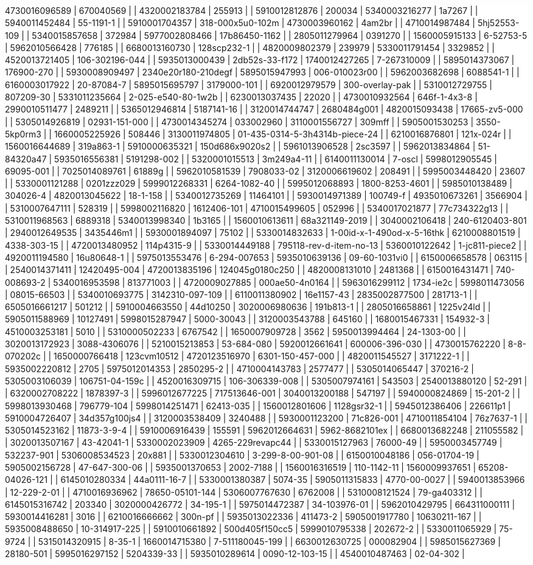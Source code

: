 4730016096589 | 670040569 |  | 4320002183784 | 255913 |  | 5910012812876 | 200034 | 
5340003216277 | 1a7267 |  | 5940011452484 | 55-1191-1 |  | 5910001704357 | 318-000x5u0-102m | 
4730003960162 | 4am2br |  | 4710014987484 | 5hj52553-109 |  | 5340015857658 | 372984 | 
5977002808466 | 17b86450-1162 |  | 2805011279964 | 0391270 |  | 1560005915133 | 6-52753-5 | 
5962010566428 | 776185 |  | 6680013160730 | 128scp232-1 |  | 4820009802379 | 239979 | 
5330011791454 | 3329852 |  | 4520013721405 | 106-302196-044 |  | 5935013000439 | 2db52s-33-f172 | 
1740012427265 | 7-267310009 |  | 5895014373067 | 176900-270 |  | 5930008909497 | 2340e20r180-210degf | 
5895015947993 | 006-010023r00 |  | 5962003682698 | 6088541-1 |  | 6160003017922 | 20-87084-7 | 
5895015695797 | 3179000-101 |  | 6920012979579 | 300-overlay-pak |  | 5310012729755 | 807209-30 | 
5331011235664 | 2-025-e540-80-1w2b |  | 6230013037435 | 22020 |  | 4730010932564 | 646f-1-4x3-8 | 
2990010511477 | 2489211 |  | 5365012946814 | 5187141-16 |  | 3120014744747 | 2680484g001 | 
4820015093438 | 17665-zv5-000 |  | 5305014926819 | 02931-151-000 |  | 4730014345274 | 033002960 | 
3110001556727 | 309mff |  | 5905001530253 | 3550-5kp0rm3 |  | 1660005225926 | 508446 | 
3130011974805 | 01-435-0314-5-3h4314b-piece-24 |  | 6210016876801 | 121x-024r |  | 1560016644689 | 319a863-1 | 
5910000635321 | 150d686x9020s2 |  | 5961013906528 | 2sc3597 |  | 5962013834864 | 51-84320a47 | 
5935016556381 | 5191298-002 |  | 5320001015513 | 3m249a4-11 |  | 6140011130014 | 7-oscl | 
5998012905545 | 69095-001 |  | 7025014089761 | 61889g |  | 5962010581539 | 7908033-02 | 
3120006619602 | 208491 |  | 5995003448420 | 23607 |  | 5330001121288 | 0201zzz029 | 
5999012268331 | 6264-1082-40 |  | 5995012068893 | 1800-8253-4601 |  | 5985010138489 | 304026-4 | 
4820013045622 | 18-1-158 |  | 5340012735269 | 11464101 |  | 5930014971389 | 100749-f | 
4935010673261 | 3566904 |  | 5310007647111 | 528319 |  | 5998002116820 | 1612406-101 | 
4710015499605 | 052996 |  | 5340017021877 | 77c734322g13 |  | 5310011968563 | 6889318 | 
5340013998340 | 1b3165 |  | 1560010613611 | 68a321149-2019 |  | 3040002106418 | 240-6120403-801 | 
2940012649535 | 3435446m1 |  | 5930001894097 | 75102 |  | 5330014832633 | 1-00id-x-1-490od-x-5-16thk | 
6210008801519 | 4338-303-15 |  | 4720013480952 | 114p4315-9 |  | 5330014449188 | 795118-rev-d-item-no-13 | 
5360010122642 | 1-jc811-piece2 |  | 4920011194580 | 16u80648-1 |  | 5975013553476 | 6-294-007653 | 
5935010639136 | 09-60-1031vi0 |  | 6150006658578 | 063115 |  | 2540014371411 | 12420495-004 | 
4720013835196 | 124045g0180c250 |  | 4820008131010 | 2481368 |  | 6150016431471 | 740-008693-2 | 
5340016953598 | 813771003 |  | 4720009027885 | 000ae50-4n0164 |  | 5963016299112 | 1734-ie2c | 
5998011473056 | 08015-66503 |  | 5340010693775 | 3142310-097-109 |  | 6110011380902 | 16e1157-43 | 
2835002877500 | 281713-1 |  | 6505016661217 | 501212 |  | 5910004663550 | 44d10250 | 
3020006980636 | 191b813-1 |  | 2805016658861 | 1225v24ld |  | 5905011588969 | 10127491 | 
5998015287947 | 5000-30043 |  | 3120003543788 | 645160 |  | 1680015467331 | 154932-3 | 
4510003253181 | 5010 |  | 5310000502233 | 6767542 |  | 1650007909728 | 3562 | 
5950013994464 | 24-1303-00 |  | 3020013172923 | 3088-4306076 |  | 5210015213853 | 53-684-080 | 
5920012661641 | 600006-396-030 |  | 4730015762220 | 8-8-070202c |  | 1650000766418 | 123cvm10512 | 
4720123516970 | 6301-150-457-000 |  | 4820011545527 | 3171222-1 |  | 5935002220812 | 2705 | 
5975012014353 | 2850295-2 |  | 4710004143783 | 2577477 |  | 5305014065447 | 370216-2 | 
5305003106039 | 106751-04-159c |  | 4520016309715 | 106-306339-008 |  | 5305007974161 | 543503 | 
2540013880120 | 52-291 |  | 6320002708222 | 1878397-3 |  | 5996012677225 | 717513646-001 | 
3040013200188 | 547197 |  | 5940000824869 | 15-201-2 |  | 5998013930468 | 796779-104 | 
5998014251471 | 62413-035 |  | 1560012801606 | 1128gsr32-1 |  | 5945012386406 | 226611p1 | 
5910004726407 | 34d357g100js4 |  | 3120003538409 | 3240488 |  | 5930001123200 | 71c826-001 | 
4710011854104 | 76z7637-1 |  | 5305014523162 | 11873-3-9-4 |  | 5910006916439 | 155591 | 
5962012664631 | 5962-8682101ex |  | 6680013682248 | 211055582 |  | 3020013507167 | 43-42041-1 | 
5330002023909 | 4265-229revapc44 |  | 5330015127963 | 76000-49 |  | 5950003457749 | 532237-901 | 
5306008534523 | 20x881 |  | 5330012304610 | 3-299-8-00-901-08 |  | 6150010048186 | 056-01704-19 | 
5905002156728 | 47-647-300-06 |  | 5935001370653 | 2002-7188 |  | 1560016316519 | 110-1142-11 | 
1560009937651 | 65208-04026-121 |  | 6145010280334 | 44a0111-16-7 |  | 5330001380387 | 5074-35 | 
5905011315833 | 4770-00-0027 |  | 5940013853966 | 12-229-2-01 |  | 4710016936962 | 78650-05101-144 | 
5306007767630 | 6762008 |  | 5310008121524 | 79-ga403312 |  | 6145015316742 | 203340 | 
3020000426772 | 34-195-1 |  | 5975014472387 | 34-103976-01 |  | 5962010429795 | 664311000111 | 
5930014416281 | 3016 |  | 6210016666662 | 300n-pf |  | 5935013022336 | 411473-2 | 
5905001917780 | 10630211-167 |  | 5935008488650 | 10-314917-225 |  | 5910010661892 | 500d405f150cc5 | 
5999010795338 | 202672-2 |  | 5330011065929 | 75-9724 |  | 5315014320915 | 8-35-1 | 
1660014715380 | 7-511180045-199 |  | 6630012630725 | 000082904 |  | 5985015627369 | 28180-501 | 
5995016297152 | 5204339-33 |  | 5935010289614 | 0090-12-103-15 |  | 4540010487463 | 02-04-302 | 